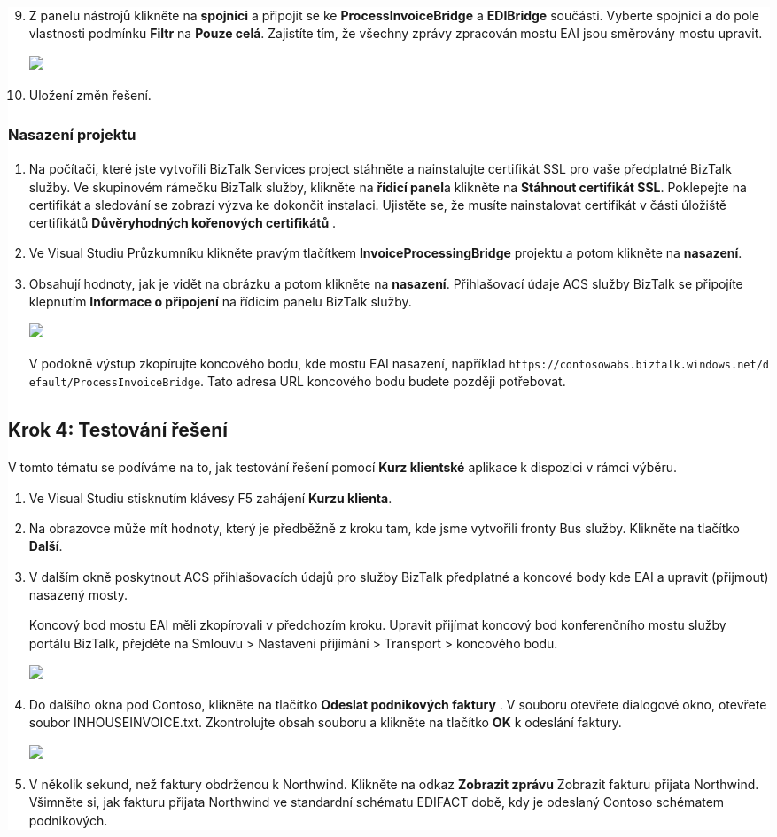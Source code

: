 9.  Z panelu nástrojů klikněte na **spojnici** a připojit se ke **ProcessInvoiceBridge** a **EDIBridge** součásti. Vyberte spojnici a do pole vlastnosti podmínku **Filtr** na **Pouze celá**. Zajistíte tím, že všechny zprávy zpracován mostu EAI jsou směrovány mostu upravit.

    ![][10]  
10.  Uložení změn řešení.  

### <a name="deploy-the-project"></a>Nasazení projektu

1.  Na počítači, které jste vytvořili BizTalk Services project stáhněte a nainstalujte certifikát SSL pro vaše předplatné BizTalk služby. Ve skupinovém rámečku BizTalk služby, klikněte na **řídicí panel**a klikněte na **Stáhnout certifikát SSL**. Poklepejte na certifikát a sledování se zobrazí výzva ke dokončit instalaci. Ujistěte se, že musíte nainstalovat certifikát v části úložiště certifikátů **Důvěryhodných kořenových certifikátů** .

2.  Ve Visual Studiu Průzkumníku klikněte pravým tlačítkem **InvoiceProcessingBridge** projektu a potom klikněte na **nasazení**.

3.  Obsahují hodnoty, jak je vidět na obrázku a potom klikněte na **nasazení**. Přihlašovací údaje ACS služby BizTalk se připojíte klepnutím **Informace o připojení** na řídicím panelu BizTalk služby.

    ![][11]  

    V podokně výstup zkopírujte koncového bodu, kde mostu EAI nasazení, například `https://contosowabs.biztalk.windows.net/default/ProcessInvoiceBridge`. Tato adresa URL koncového bodu budete později potřebovat.  

## <a name="step-4-test-the-solution"></a>Krok 4: Testování řešení


V tomto tématu se podíváme na to, jak testování řešení pomocí **Kurz klientské** aplikace k dispozici v rámci výběru.  

1.  Ve Visual Studiu stisknutím klávesy F5 zahájení **Kurzu klienta**.

2.  Na obrazovce může mít hodnoty, který je předběžně z kroku tam, kde jsme vytvořili fronty Bus služby. Klikněte na tlačítko **Další**.

3.  V dalším okně poskytnout ACS přihlašovacích údajů pro služby BizTalk předplatné a koncové body kde EAI a upravit (přijmout) nasazený mosty.

    Koncový bod mostu EAI měli zkopírovali v předchozím kroku. Upravit přijímat koncový bod konferenčního mostu služby portálu BizTalk, přejděte na Smlouvu > Nastavení přijímání > Transport > koncového bodu.

    ![][12]  
4.  Do dalšího okna pod Contoso, klikněte na tlačítko **Odeslat podnikových faktury** . V souboru otevřete dialogové okno, otevřete soubor INHOUSEINVOICE.txt. Zkontrolujte obsah souboru a klikněte na tlačítko **OK** k odeslání faktury.

    ![][13]  
5.  V několik sekund, než faktury obdrženou k Northwind. Klikněte na odkaz **Zobrazit zprávu** Zobrazit fakturu přijata Northwind. Všimněte si, jak fakturu přijata Northwind ve standardní schématu EDIFACT době, kdy je odeslaný Contoso schématem podnikových.


[1]: ./media/biztalk-process-edifact-invoice/process-edifact-invoices-with-auzure-bts-1.PNG  
[2]: ./media/biztalk-process-edifact-invoice/process-edifact-invoices-with-auzure-bts-2.PNG  
[3]: ./media/biztalk-process-edifact-invoice/process-edifact-invoices-with-auzure-bts-3.PNG
[4]: ./media/biztalk-process-edifact-invoice/process-edifact-invoices-with-auzure-bts-4.PNG  
[5]: ./media/biztalk-process-edifact-invoice/process-edifact-invoices-with-auzure-bts-5.PNG  
[6]: ./media/biztalk-process-edifact-invoice/process-edifact-invoices-with-auzure-bts-6.PNG  
[7]: ./media/biztalk-process-edifact-invoice/process-edifact-invoices-with-auzure-bts-7.PNG  
[8]: ./media/biztalk-process-edifact-invoice/process-edifact-invoices-with-auzure-bts-8.PNG
[9]: ./media/biztalk-process-edifact-invoice/process-edifact-invoices-with-auzure-bts-9.PNG  
[10]: ./media/biztalk-process-edifact-invoice/process-edifact-invoices-with-auzure-bts-10.PNG  
[11]: ./media/biztalk-process-edifact-invoice/process-edifact-invoices-with-auzure-bts-11.PNG  
[12]: ./media/biztalk-process-edifact-invoice/process-edifact-invoices-with-auzure-bts-12.PNG  
[13]: ./media/biztalk-process-edifact-invoice/process-edifact-invoices-with-auzure-bts-13.PNG
[14]: ./media/biztalk-process-edifact-invoice/process-edifact-invoices-with-auzure-bts-14.PNG  
[15]: ./media/biztalk-process-edifact-invoice/process-edifact-invoices-with-auzure-bts-15.PNG  
[16]: ./media/biztalk-process-edifact-invoice/process-edifact-invoices-with-auzure-bts-16.PNG  
[17]: ./media/biztalk-process-edifact-invoice/process-edifact-invoices-with-auzure-bts-17.PNG  
[18]: ./media/biztalk-process-edifact-invoice/process-edifact-invoices-with-auzure-bts-18.PNG